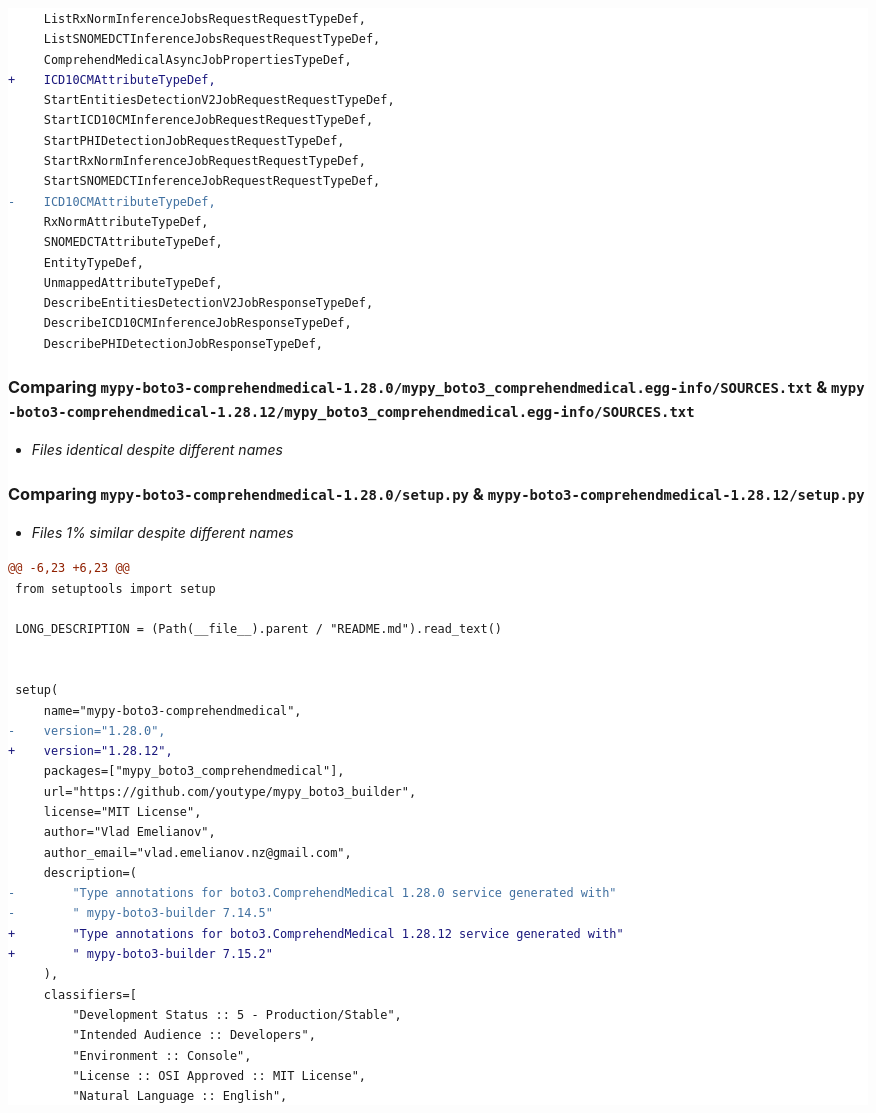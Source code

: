 ```diff
     ListRxNormInferenceJobsRequestRequestTypeDef,
     ListSNOMEDCTInferenceJobsRequestRequestTypeDef,
     ComprehendMedicalAsyncJobPropertiesTypeDef,
+    ICD10CMAttributeTypeDef,
     StartEntitiesDetectionV2JobRequestRequestTypeDef,
     StartICD10CMInferenceJobRequestRequestTypeDef,
     StartPHIDetectionJobRequestRequestTypeDef,
     StartRxNormInferenceJobRequestRequestTypeDef,
     StartSNOMEDCTInferenceJobRequestRequestTypeDef,
-    ICD10CMAttributeTypeDef,
     RxNormAttributeTypeDef,
     SNOMEDCTAttributeTypeDef,
     EntityTypeDef,
     UnmappedAttributeTypeDef,
     DescribeEntitiesDetectionV2JobResponseTypeDef,
     DescribeICD10CMInferenceJobResponseTypeDef,
     DescribePHIDetectionJobResponseTypeDef,
```

### Comparing `mypy-boto3-comprehendmedical-1.28.0/mypy_boto3_comprehendmedical.egg-info/SOURCES.txt` & `mypy-boto3-comprehendmedical-1.28.12/mypy_boto3_comprehendmedical.egg-info/SOURCES.txt`

 * *Files identical despite different names*

### Comparing `mypy-boto3-comprehendmedical-1.28.0/setup.py` & `mypy-boto3-comprehendmedical-1.28.12/setup.py`

 * *Files 1% similar despite different names*

```diff
@@ -6,23 +6,23 @@
 from setuptools import setup
 
 LONG_DESCRIPTION = (Path(__file__).parent / "README.md").read_text()
 
 
 setup(
     name="mypy-boto3-comprehendmedical",
-    version="1.28.0",
+    version="1.28.12",
     packages=["mypy_boto3_comprehendmedical"],
     url="https://github.com/youtype/mypy_boto3_builder",
     license="MIT License",
     author="Vlad Emelianov",
     author_email="vlad.emelianov.nz@gmail.com",
     description=(
-        "Type annotations for boto3.ComprehendMedical 1.28.0 service generated with"
-        " mypy-boto3-builder 7.14.5"
+        "Type annotations for boto3.ComprehendMedical 1.28.12 service generated with"
+        " mypy-boto3-builder 7.15.2"
     ),
     classifiers=[
         "Development Status :: 5 - Production/Stable",
         "Intended Audience :: Developers",
         "Environment :: Console",
         "License :: OSI Approved :: MIT License",
         "Natural Language :: English",
```

